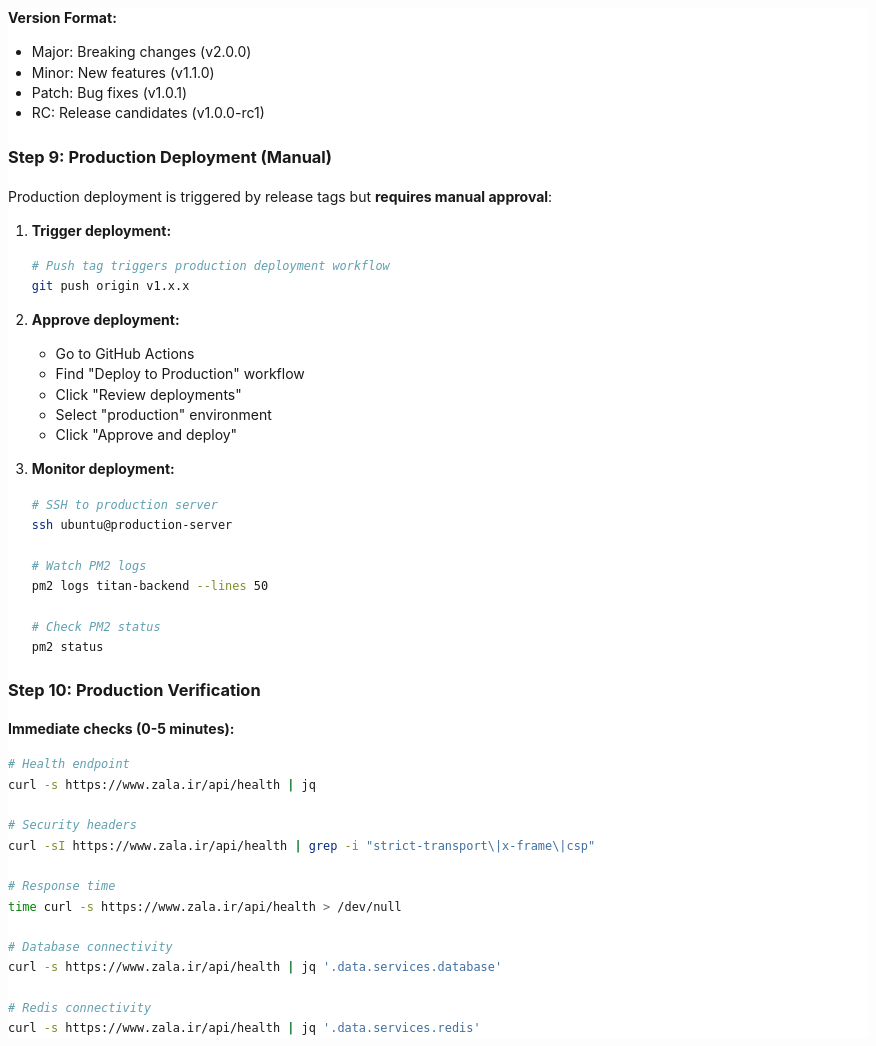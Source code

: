 **Version Format:**
- Major: Breaking changes (v2.0.0)
- Minor: New features (v1.1.0)
- Patch: Bug fixes (v1.0.1)
- RC: Release candidates (v1.0.0-rc1)

### Step 9: Production Deployment (Manual)

Production deployment is triggered by release tags but **requires manual approval**:

1. **Trigger deployment:**
   ```bash
   # Push tag triggers production deployment workflow
   git push origin v1.x.x
   ```

2. **Approve deployment:**
   - Go to GitHub Actions
   - Find "Deploy to Production" workflow
   - Click "Review deployments"
   - Select "production" environment
   - Click "Approve and deploy"

3. **Monitor deployment:**
   ```bash
   # SSH to production server
   ssh ubuntu@production-server

   # Watch PM2 logs
   pm2 logs titan-backend --lines 50

   # Check PM2 status
   pm2 status
   ```

### Step 10: Production Verification

**Immediate checks (0-5 minutes):**

```bash
# Health endpoint
curl -s https://www.zala.ir/api/health | jq

# Security headers
curl -sI https://www.zala.ir/api/health | grep -i "strict-transport\|x-frame\|csp"

# Response time
time curl -s https://www.zala.ir/api/health > /dev/null

# Database connectivity
curl -s https://www.zala.ir/api/health | jq '.data.services.database'

# Redis connectivity
curl -s https://www.zala.ir/api/health | jq '.data.services.redis'
```
